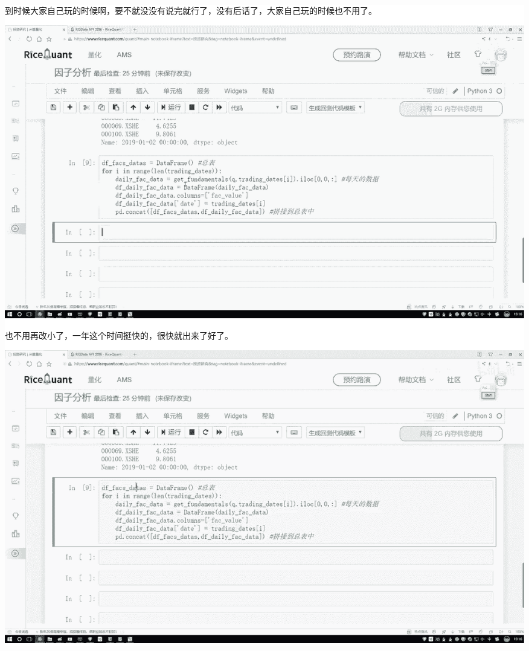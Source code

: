 到时候大家自己玩的时候啊，要不就没没有说完就行了，没有后话了，大家自己玩的时候也不用了。

![](img/b62045ef714be3cb938a1943f794cb84_76.png)

也不用再改小了，一年这个时间挺快的，很快就出来了好了。

![](img/b62045ef714be3cb938a1943f794cb84_78.png)
